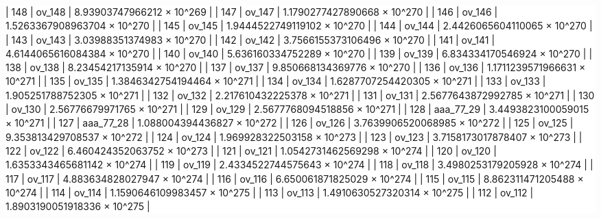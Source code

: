 | 148 | ov_148 | 8.93903747966212 × 10^269 |
| 147 | ov_147 | 1.1790277427890668 × 10^270 |
| 146 | ov_146 | 1.5263367908963704 × 10^270 |
| 145 | ov_145 | 1.9444522749119102 × 10^270 |
| 144 | ov_144 | 2.4426065604110065 × 10^270 |
| 143 | ov_143 | 3.03988351374983 × 10^270 |
| 142 | ov_142 | 3.7566155373106496 × 10^270 |
| 141 | ov_141 | 4.6144065616084384 × 10^270 |
| 140 | ov_140 | 5.636160334752289 × 10^270 |
| 139 | ov_139 | 6.834334170546924 × 10^270 |
| 138 | ov_138 | 8.23454217135914 × 10^270 |
| 137 | ov_137 | 9.850668134369776 × 10^270 |
| 136 | ov_136 | 1.1711239571966631 × 10^271 |
| 135 | ov_135 | 1.3846342754194464 × 10^271 |
| 134 | ov_134 | 1.6287707254420305 × 10^271 |
| 133 | ov_133 | 1.905251788752305 × 10^271 |
| 132 | ov_132 | 2.217610432225378 × 10^271 |
| 131 | ov_131 | 2.5677643872992785 × 10^271 |
| 130 | ov_130 | 2.56776679971765 × 10^271 |
| 129 | ov_129 | 2.5677768094518856 × 10^271 |
| 128 | aaa_77_29 | 3.4493823100059015 × 10^271 |
| 127 | aaa_77_28 | 1.088004394436827 × 10^272 |
| 126 | ov_126 | 3.7639906520068985 × 10^272 |
| 125 | ov_125 | 9.353813429708537 × 10^272 |
| 124 | ov_124 | 1.969928322503158 × 10^273 |
| 123 | ov_123 | 3.7158173017878407 × 10^273 |
| 122 | ov_122 | 6.460424352063752 × 10^273 |
| 121 | ov_121 | 1.0542731462569298 × 10^274 |
| 120 | ov_120 | 1.6353343465681142 × 10^274 |
| 119 | ov_119 | 2.4334522744575643 × 10^274 |
| 118 | ov_118 | 3.4980253179205928 × 10^274 |
| 117 | ov_117 | 4.883634828027947 × 10^274 |
| 116 | ov_116 | 6.650061871825029 × 10^274 |
| 115 | ov_115 | 8.862311471205488 × 10^274 |
| 114 | ov_114 | 1.1590646109983457 × 10^275 |
| 113 | ov_113 | 1.4910630527320314 × 10^275 |
| 112 | ov_112 | 1.8903190051918336 × 10^275 |